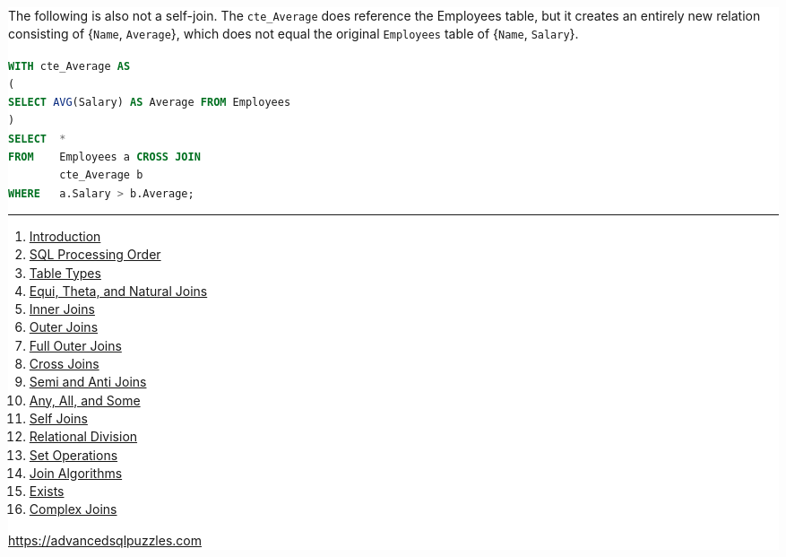 The following is also not a self-join.  The `cte_Average` does reference the Employees table, but it creates an entirely new relation consisting of {`Name`, `Average`}, which does not equal the original `Employees` table of {`Name`, `Salary`}.
  
```sql
WITH cte_Average AS
(
SELECT AVG(Salary) AS Average FROM Employees
)
SELECT  *
FROM    Employees a CROSS JOIN
        cte_Average b
WHERE   a.Salary > b.Average;
```
  
---------------------------------------------------------

1. [Introduction](01%20-%20Introduction.md)
2. [SQL Processing Order](02%20-%20SQL%20Query%20Processing%20Order.md)
3. [Table Types](03%20-%20Table%20Types.md)
4. [Equi, Theta, and Natural Joins](04%20-%20Equi%2C%20Theta%2C%20and%20Natural%20Joins.md)
5. [Inner Joins](05%20-%20Inner%20Join.md)
6. [Outer Joins](06%20-%20Outer%20Joins.md)
7. [Full Outer Joins](07%20-%20Full%20Outer%20Join.md)
8. [Cross Joins](08%20-%20Cross%20Join.md)
9. [Semi and Anti Joins](09%20-%20Semi%20and%20Anti%20Joins.md)
10. [Any, All, and Some](10%20-%20Any%2C%20All%2C%20and%20Some.md)
11. [Self Joins](11%20-%20Self%20Join.md)
12. [Relational Division](12%20-%20Relational%20Division.md)
13. [Set Operations](13%20-%20Set%20Operations.md)
14. [Join Algorithms](14%20-%20Join%20Algorithms.md)
15. [Exists](15%20-%20Exists.md)
16. [Complex Joins](16%20-%20Complex%20Joins.md)
  
https://advancedsqlpuzzles.com
  

